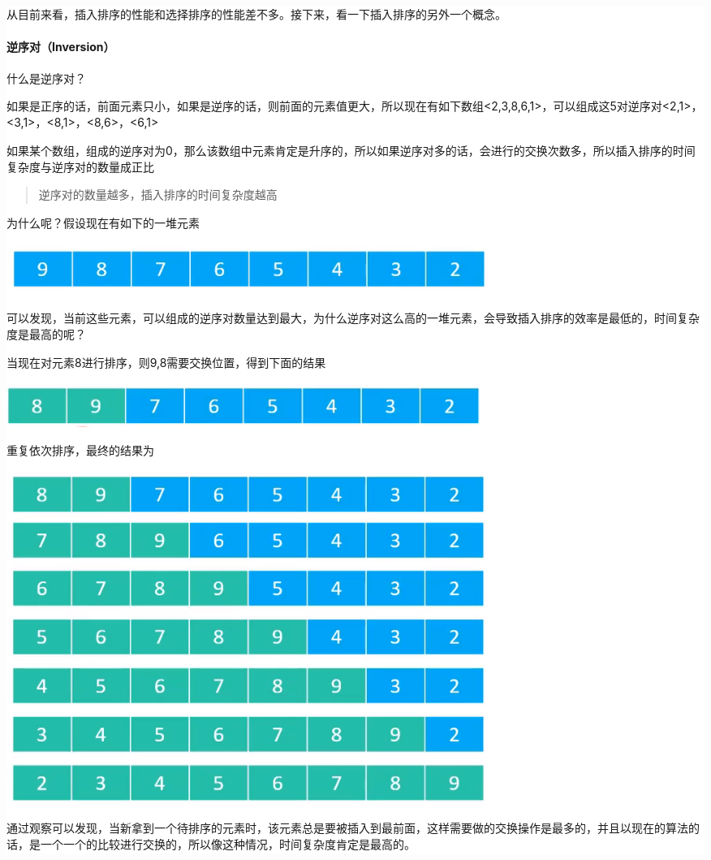从目前来看，插入排序的性能和选择排序的性能差不多。接下来，看一下插入排序的另外一个概念。

#### 逆序对（Inversion）

什么是逆序对？

如果是正序的话，前面元素只小，如果是逆序的话，则前面的元素值更大，所以现在有如下数组<2,3,8,6,1>，可以组成这5对逆序对<2,1>，<3,1>，<8,1>，<8,6>，<6,1>

如果某个数组，组成的逆序对为0，那么该数组中元素肯定是升序的，所以如果逆序对多的话，会进行的交换次数多，所以插入排序的时间复杂度与逆序对的数量成正比

> 逆序对的数量越多，插入排序的时间复杂度越高

为什么呢？假设现在有如下的一堆元素

![1574949347253](https://github.com/MSTGit/Algorithm/blob/master/AdvancedPart/04-InsertionSort/Resource/1574949347253.png)

可以发现，当前这些元素，可以组成的逆序对数量达到最大，为什么逆序对这么高的一堆元素，会导致插入排序的效率是最低的，时间复杂度是最高的呢？

当现在对元素8进行排序，则9,8需要交换位置，得到下面的结果

![1574949536624](https://github.com/MSTGit/Algorithm/blob/master/AdvancedPart/04-InsertionSort/Resource/1574949536624.png)

重复依次排序，最终的结果为

![1574949594601](https://github.com/MSTGit/Algorithm/blob/master/AdvancedPart/04-InsertionSort/Resource/1574949594601.png)

通过观察可以发现，当新拿到一个待排序的元素时，该元素总是要被插入到最前面，这样需要做的交换操作是最多的，并且以现在的算法的话，是一个一个的比较进行交换的，所以像这种情况，时间复杂度肯定是最高的。
